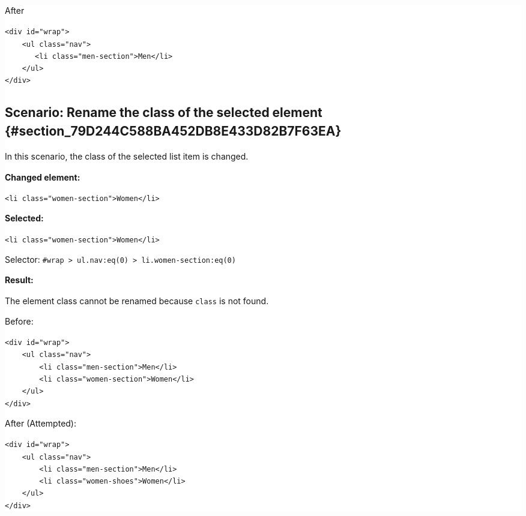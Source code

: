 After

```
<div id="wrap">
    <ul class="nav">
       <li class="men-section">Men</li>
    </ul>
</div>
```

## Scenario: Rename the class of the selected element {#section_79D244C588BA452DB8E433D82B7F63EA}

In this scenario, the class of the selected list item is changed.

**Changed element:**

```
<li class="women-section">Women</li>
```

**Selected:**

`<li class="women-section">Women</li>`

Selector: `#wrap > ul.nav:eq(0) > li.women-section:eq(0)`

**Result:**

The element class cannot be renamed because `class` is not found.

Before:

```
<div id="wrap">
    <ul class="nav">
        <li class="men-section">Men</li>
        <li class="women-section">Women</li>
    </ul>
</div>
```

After (Attempted):

```
<div id="wrap">
    <ul class="nav">
        <li class="men-section">Men</li>
        <li class="women-shoes">Women</li>
    </ul>
</div>
```
